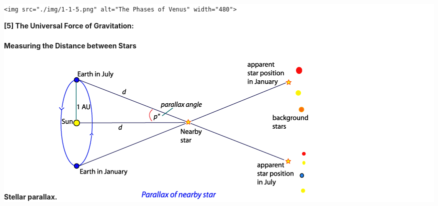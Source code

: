     <img src="./img/1-1-5.png" alt="The Phases of Venus" width="480">

**[5] The Universal Force of Gravitation:**

#### Measuring the Distance between Stars

**Stellar parallax.** <img src="./img/1-1-6.gif" alt="Stellar parallax">
